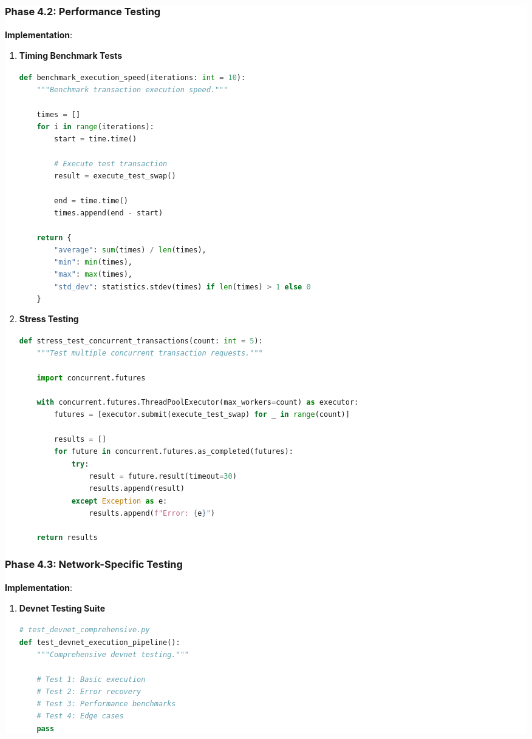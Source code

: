 ### Phase 4.2: Performance Testing

**Implementation**:

1. **Timing Benchmark Tests**
   ```python
   def benchmark_execution_speed(iterations: int = 10):
       """Benchmark transaction execution speed."""
       
       times = []
       for i in range(iterations):
           start = time.time()
           
           # Execute test transaction
           result = execute_test_swap()
           
           end = time.time()
           times.append(end - start)
           
       return {
           "average": sum(times) / len(times),
           "min": min(times),
           "max": max(times),
           "std_dev": statistics.stdev(times) if len(times) > 1 else 0
       }
   ```

2. **Stress Testing**
   ```python
   def stress_test_concurrent_transactions(count: int = 5):
       """Test multiple concurrent transaction requests."""
       
       import concurrent.futures
       
       with concurrent.futures.ThreadPoolExecutor(max_workers=count) as executor:
           futures = [executor.submit(execute_test_swap) for _ in range(count)]
           
           results = []
           for future in concurrent.futures.as_completed(futures):
               try:
                   result = future.result(timeout=30)
                   results.append(result)
               except Exception as e:
                   results.append(f"Error: {e}")
                   
       return results
   ```

### Phase 4.3: Network-Specific Testing

**Implementation**:

1. **Devnet Testing Suite**
   ```python
   # test_devnet_comprehensive.py
   def test_devnet_execution_pipeline():
       """Comprehensive devnet testing."""
       
       # Test 1: Basic execution
       # Test 2: Error recovery
       # Test 3: Performance benchmarks
       # Test 4: Edge cases
       pass
   ```
